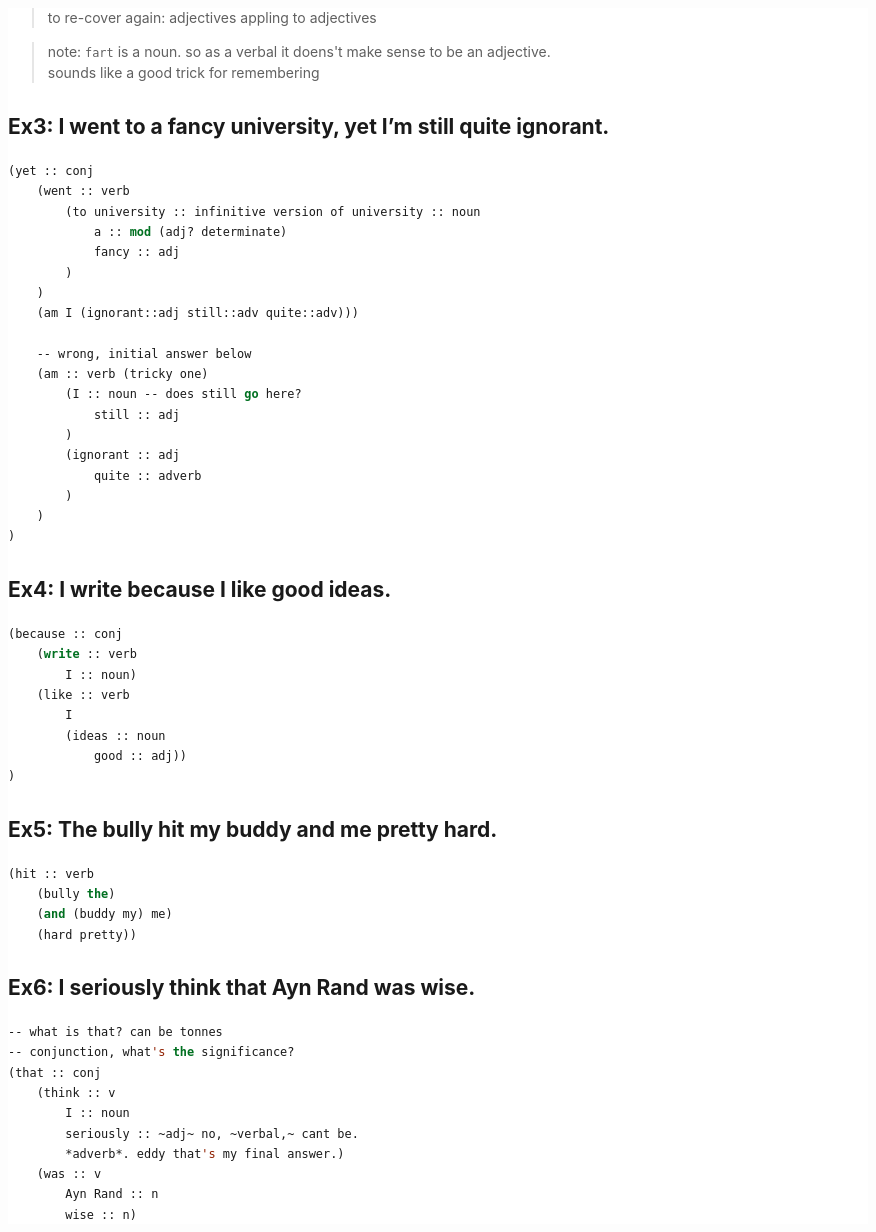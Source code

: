 > to re-cover again: adjectives appling to adjectives

> note: `fart` is a noun. so as a verbal it doens't make sense to be an adjective. <br>
> sounds like a good trick for remembering

## Ex3: I went to a fancy university, yet I’m still quite ignorant.
```lisp
(yet :: conj
    (went :: verb
        (to university :: infinitive version of university :: noun
            a :: mod (adj? determinate)
            fancy :: adj
        )
    )
    (am I (ignorant::adj still::adv quite::adv)))

    -- wrong, initial answer below
    (am :: verb (tricky one)
        (I :: noun -- does still go here?
            still :: adj
        )
        (ignorant :: adj
            quite :: adverb
        )
    )
)
```


## Ex4: I write because I like good ideas.
```lisp
(because :: conj
    (write :: verb 
        I :: noun)
    (like :: verb
        I
        (ideas :: noun
            good :: adj))
)
```


## Ex5: The bully hit my buddy and me pretty hard.
```lisp
(hit :: verb
    (bully the)
    (and (buddy my) me)
    (hard pretty))
```


## Ex6: I seriously think that Ayn Rand was wise.
```lisp
-- what is that? can be tonnes
-- conjunction, what's the significance?
(that :: conj
    (think :: v
        I :: noun
        seriously :: ~adj~ no, ~verbal,~ cant be.
        *adverb*. eddy that's my final answer.)
    (was :: v
        Ayn Rand :: n
        wise :: n)
```